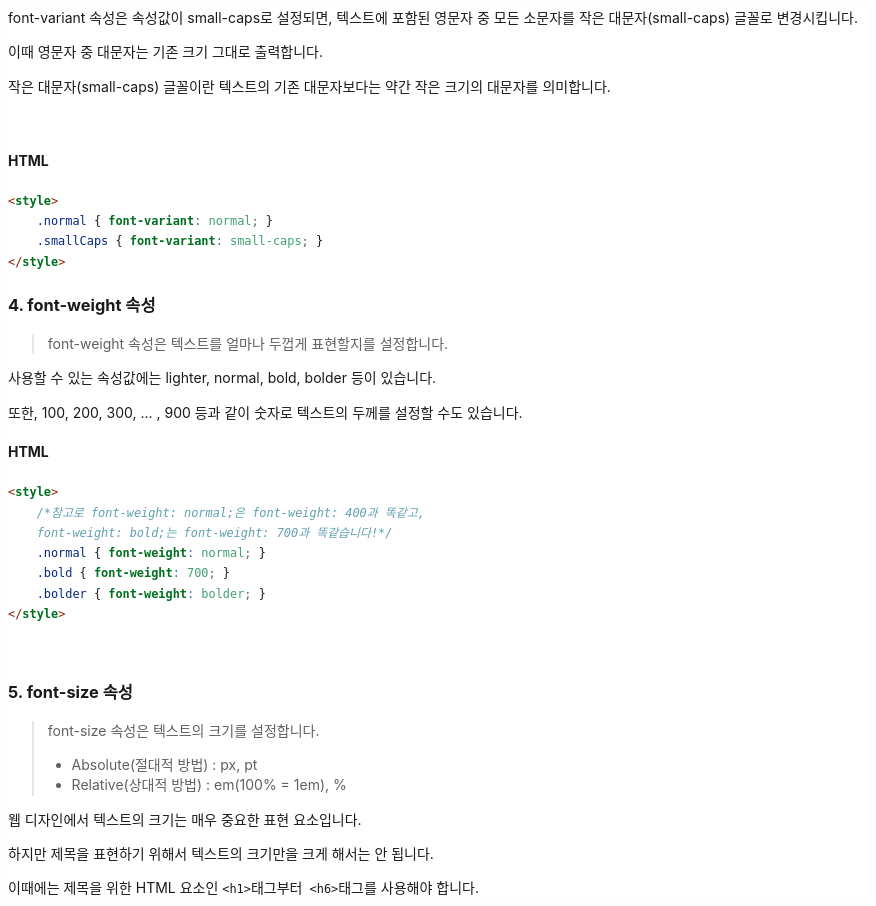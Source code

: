 font-variant 속성은 속성값이 small-caps로 설정되면, 텍스트에 포함된 영문자 중 모든 소문자를 작은 대문자(small-caps) 글꼴로 변경시킵니다.

이때 영문자 중 대문자는 기존 크기 그대로 출력합니다.

작은 대문자(small-caps) 글꼴이란 텍스트의 기존 대문자보다는 약간 작은 크기의 대문자를 의미합니다.

​    

#### HTML

```html
<style>
    .normal { font-variant: normal; }
    .smallCaps { font-variant: small-caps; }
</style>
```

   

### 4. font-weight 속성

> font-weight 속성은 텍스트를 얼마나 두껍게 표현할지를 설정합니다.

   

사용할 수 있는 속성값에는 lighter, normal, bold, bolder 등이 있습니다.

또한, 100, 200, 300, ... , 900 등과 같이 숫자로 텍스트의 두께를 설정할 수도 있습니다.

   

#### HTML

```html
<style>
    /*참고로 font-weight: normal;은 font-weight: 400과 똑같고, 
	font-weight: bold;는 font-weight: 700과 똑같습니다!*/
    .normal { font-weight: normal; }
    .bold { font-weight: 700; }
    .bolder { font-weight: bolder; }
</style>
```

​    

### 5. font-size 속성

> font-size 속성은 텍스트의 크기를 설정합니다.
>
> - Absolute(절대적 방법) : px, pt
> - Relative(상대적 방법) : em(100% = 1em), %

   


웹 디자인에서 텍스트의 크기는 매우 중요한 표현 요소입니다. 

하지만 제목을 표현하기 위해서 텍스트의 크기만을 크게 해서는 안 됩니다.

이때에는 제목을 위한 HTML 요소인 `<h1>`태그부터` <h6>`태그를 사용해야 합니다.

   